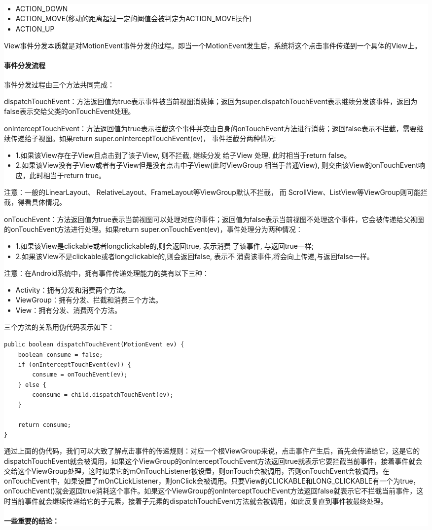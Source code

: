 - ACTION_DOWN
- ACTION_MOVE(移动的距离超过一定的阈值会被判定为ACTION_MOVE操作)
- ACTION_UP

View事件分发本质就是对MotionEvent事件分发的过程。即当一个MotionEvent发生后，系统将这个点击事件传递到一个具体的View上。

#### 事件分发流程

事件分发过程由三个方法共同完成：

dispatchTouchEvent：方法返回值为true表示事件被当前视图消费掉；返回为super.dispatchTouchEvent表示继续分发该事件，返回为false表示交给父类的onTouchEvent处理。

onInterceptTouchEvent：方法返回值为true表示拦截这个事件并交由自身的onTouchEvent方法进行消费；返回false表示不拦截，需要继续传递给子视图。如果return super.onInterceptTouchEvent(ev)， 事件拦截分两种情况: 　

- 1.如果该View存在子View且点击到了该子View, 则不拦截, 继续分发
给子View 处理, 此时相当于return false。
- 2.如果该View没有子View或者有子View但是没有点击中子View(此时ViewGroup
相当于普通View), 则交由该View的onTouchEvent响应，此时相当于return true。 

注意：一般的LinearLayout、 RelativeLayout、FrameLayout等ViewGroup默认不拦截， 而
ScrollView、ListView等ViewGroup则可能拦截，得看具体情况。

onTouchEvent：方法返回值为true表示当前视图可以处理对应的事件；返回值为false表示当前视图不处理这个事件，它会被传递给父视图的onTouchEvent方法进行处理。如果return super.onTouchEvent(ev)，事件处理分为两种情况：

- 1.如果该View是clickable或者longclickable的,则会返回true, 表示消费
了该事件, 与返回true一样;
- 2.如果该View不是clickable或者longclickable的,则会返回false, 表示不
消费该事件,将会向上传递,与返回false一样。

注意：在Android系统中，拥有事件传递处理能力的类有以下三种：

- Activity：拥有分发和消费两个方法。
- ViewGroup：拥有分发、拦截和消费三个方法。
- View：拥有分发、消费两个方法。

三个方法的关系用伪代码表示如下：

    public boolean dispatchTouchEvent(MotionEvent ev) {
        boolean consume = false;
        if (onInterceptTouchEvent(ev)) {
            consume = onTouchEvent(ev);
        } else {
            coonsume = child.dispatchTouchEvent(ev);
        }
        
        return consume;
    }

通过上面的伪代码，我们可以大致了解点击事件的传递规则：对应一个根ViewGroup来说，点击事件产生后，首先会传递给它，这是它的dispatchTouchEvent就会被调用，如果这个ViewGroup的onInterceptTouchEvent方法返回true就表示它要拦截当前事件，接着事件就会交给这个ViewGroup处理，这时如果它的mOnTouchListener被设置，则onTouch会被调用，否则onTouchEvent会被调用。在onTouchEvent中，如果设置了mOnCLickListener，则onClick会被调用。只要View的CLICKABLE和LONG_CLICKABLE有一个为true，onTouchEvent()就会返回true消耗这个事件。如果这个ViewGroup的onInterceptTouchEvent方法返回false就表示它不拦截当前事件，这时当前事件就会继续传递给它的子元素，接着子元素的dispatchTouchEvent方法就会被调用，如此反复直到事件被最终处理。

#### 一些重要的结论：
